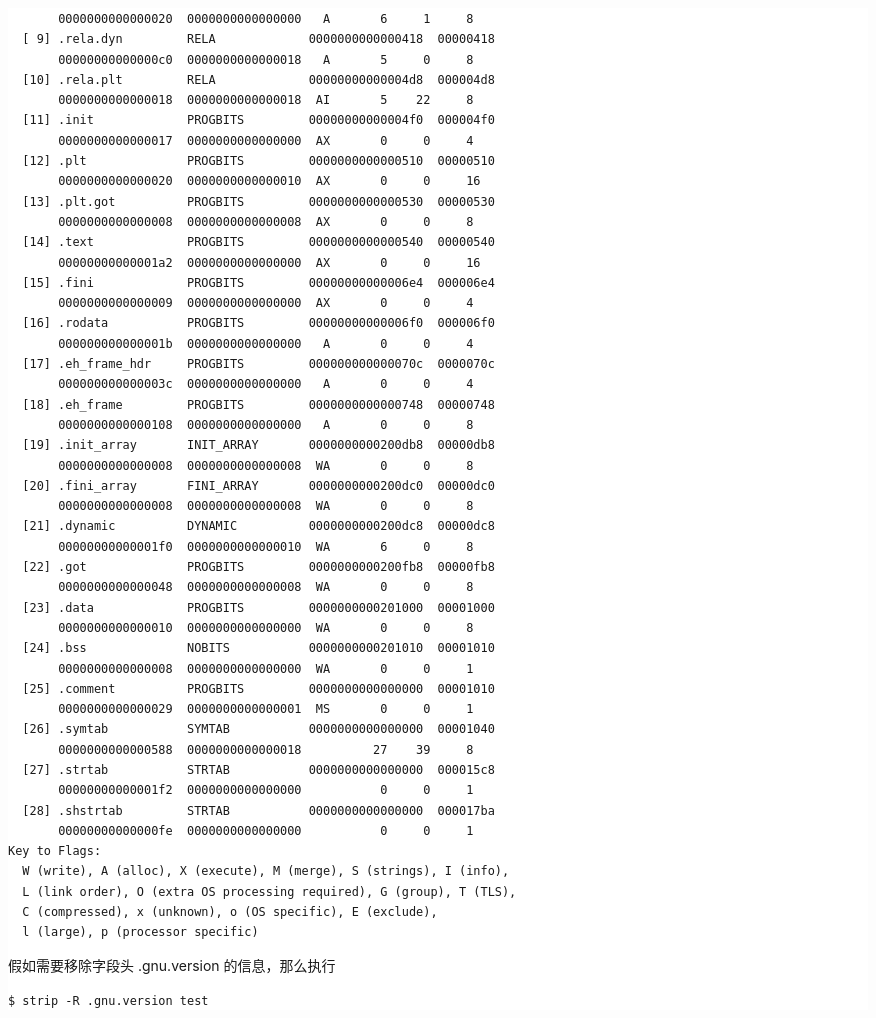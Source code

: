            0000000000000020  0000000000000000   A       6     1     8
      [ 9] .rela.dyn         RELA             0000000000000418  00000418
           00000000000000c0  0000000000000018   A       5     0     8
      [10] .rela.plt         RELA             00000000000004d8  000004d8
           0000000000000018  0000000000000018  AI       5    22     8
      [11] .init             PROGBITS         00000000000004f0  000004f0
           0000000000000017  0000000000000000  AX       0     0     4
      [12] .plt              PROGBITS         0000000000000510  00000510
           0000000000000020  0000000000000010  AX       0     0     16
      [13] .plt.got          PROGBITS         0000000000000530  00000530
           0000000000000008  0000000000000008  AX       0     0     8
      [14] .text             PROGBITS         0000000000000540  00000540
           00000000000001a2  0000000000000000  AX       0     0     16
      [15] .fini             PROGBITS         00000000000006e4  000006e4
           0000000000000009  0000000000000000  AX       0     0     4
      [16] .rodata           PROGBITS         00000000000006f0  000006f0
           000000000000001b  0000000000000000   A       0     0     4
      [17] .eh_frame_hdr     PROGBITS         000000000000070c  0000070c
           000000000000003c  0000000000000000   A       0     0     4
      [18] .eh_frame         PROGBITS         0000000000000748  00000748
           0000000000000108  0000000000000000   A       0     0     8
      [19] .init_array       INIT_ARRAY       0000000000200db8  00000db8
           0000000000000008  0000000000000008  WA       0     0     8
      [20] .fini_array       FINI_ARRAY       0000000000200dc0  00000dc0
           0000000000000008  0000000000000008  WA       0     0     8
      [21] .dynamic          DYNAMIC          0000000000200dc8  00000dc8
           00000000000001f0  0000000000000010  WA       6     0     8
      [22] .got              PROGBITS         0000000000200fb8  00000fb8
           0000000000000048  0000000000000008  WA       0     0     8
      [23] .data             PROGBITS         0000000000201000  00001000
           0000000000000010  0000000000000000  WA       0     0     8
      [24] .bss              NOBITS           0000000000201010  00001010
           0000000000000008  0000000000000000  WA       0     0     1
      [25] .comment          PROGBITS         0000000000000000  00001010
           0000000000000029  0000000000000001  MS       0     0     1
      [26] .symtab           SYMTAB           0000000000000000  00001040
           0000000000000588  0000000000000018          27    39     8
      [27] .strtab           STRTAB           0000000000000000  000015c8
           00000000000001f2  0000000000000000           0     0     1
      [28] .shstrtab         STRTAB           0000000000000000  000017ba
           00000000000000fe  0000000000000000           0     0     1
    Key to Flags:
      W (write), A (alloc), X (execute), M (merge), S (strings), I (info),
      L (link order), O (extra OS processing required), G (group), T (TLS),
      C (compressed), x (unknown), o (OS specific), E (exclude),
      l (large), p (processor specific)
    

假如需要移除字段头 .gnu.version 的信息，那么执行

    $ strip -R .gnu.version test
    
